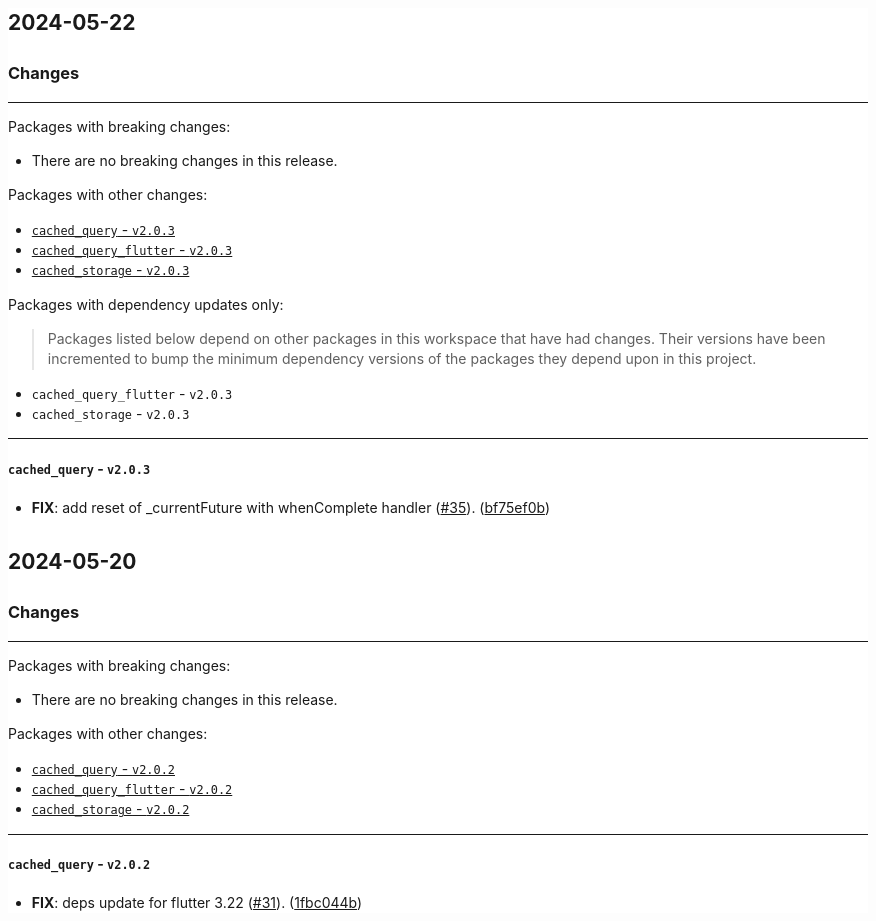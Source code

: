 ## 2024-05-22

### Changes

---

Packages with breaking changes:

- There are no breaking changes in this release.

Packages with other changes:

- [`cached_query` - `v2.0.3`](#cached_query---v203)
- [`cached_query_flutter` - `v2.0.3`](#cached_query_flutter---v203)
- [`cached_storage` - `v2.0.3`](#cached_storage---v203)

Packages with dependency updates only:

> Packages listed below depend on other packages in this workspace that have had changes. Their versions have been incremented to bump the minimum dependency versions of the packages they depend upon in this project.

- `cached_query_flutter` - `v2.0.3`
- `cached_storage` - `v2.0.3`

---

#### `cached_query` - `v2.0.3`

- **FIX**: add reset of \_currentFuture with whenComplete handler ([#35](https://github.com/D-James-GH/cached_query/issues/35)). ([bf75ef0b](https://github.com/D-James-GH/cached_query/commit/bf75ef0b459107211ddef0991fd93321fdff0e75))

## 2024-05-20

### Changes

---

Packages with breaking changes:

- There are no breaking changes in this release.

Packages with other changes:

- [`cached_query` - `v2.0.2`](#cached_query---v202)
- [`cached_query_flutter` - `v2.0.2`](#cached_query_flutter---v202)
- [`cached_storage` - `v2.0.2`](#cached_storage---v202)

---

#### `cached_query` - `v2.0.2`

- **FIX**: deps update for flutter 3.22 ([#31](https://github.com/D-James-GH/cached_query/issues/31)). ([1fbc044b](https://github.com/D-James-GH/cached_query/commit/1fbc044b7b925066cd4101dc2eefd14c10e801aa))
